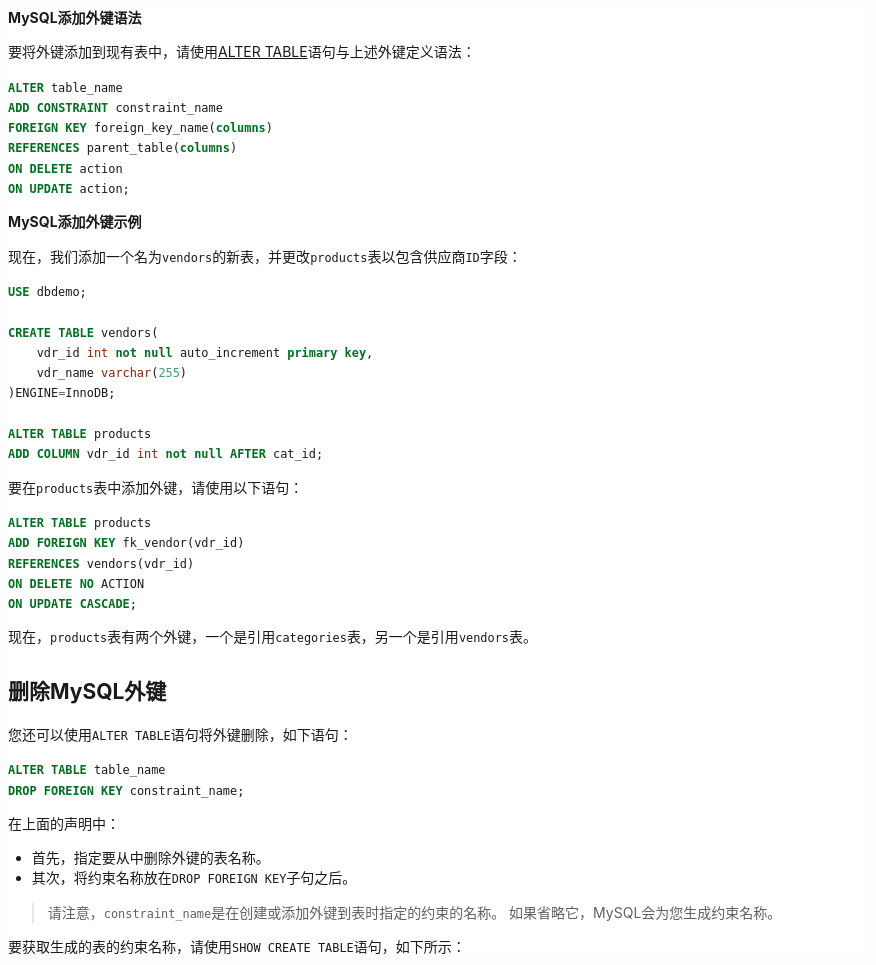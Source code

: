 **MySQL添加外键语法**

要将外键添加到现有表中，请使用[ALTER TABLE](http://www.yiibai.com/mysql/alter-table.html)语句与上述外键定义语法：

```sql
ALTER table_name
ADD CONSTRAINT constraint_name
FOREIGN KEY foreign_key_name(columns)
REFERENCES parent_table(columns)
ON DELETE action
ON UPDATE action;
```

**MySQL添加外键示例**

现在，我们添加一个名为`vendors`的新表，并更改`products`表以包含供应商`ID`字段：

```sql
USE dbdemo;

CREATE TABLE vendors(
    vdr_id int not null auto_increment primary key,
    vdr_name varchar(255)
)ENGINE=InnoDB;

ALTER TABLE products 
ADD COLUMN vdr_id int not null AFTER cat_id;
```

要在`products`表中添加外键，请使用以下语句：

```sql
ALTER TABLE products
ADD FOREIGN KEY fk_vendor(vdr_id)
REFERENCES vendors(vdr_id)
ON DELETE NO ACTION
ON UPDATE CASCADE;
```

现在，`products`表有两个外键，一个是引用`categories`表，另一个是引用`vendors`表。

## 删除MySQL外键

您还可以使用`ALTER TABLE`语句将外键删除，如下语句：

```sql
ALTER TABLE table_name 
DROP FOREIGN KEY constraint_name;
```

在上面的声明中：

- 首先，指定要从中删除外键的表名称。
- 其次，将约束名称放在`DROP FOREIGN KEY`子句之后。

> 请注意，`constraint_name`是在创建或添加外键到表时指定的约束的名称。 如果省略它，MySQL会为您生成约束名称。

要获取生成的表的约束名称，请使用`SHOW CREATE TABLE`语句，如下所示：
